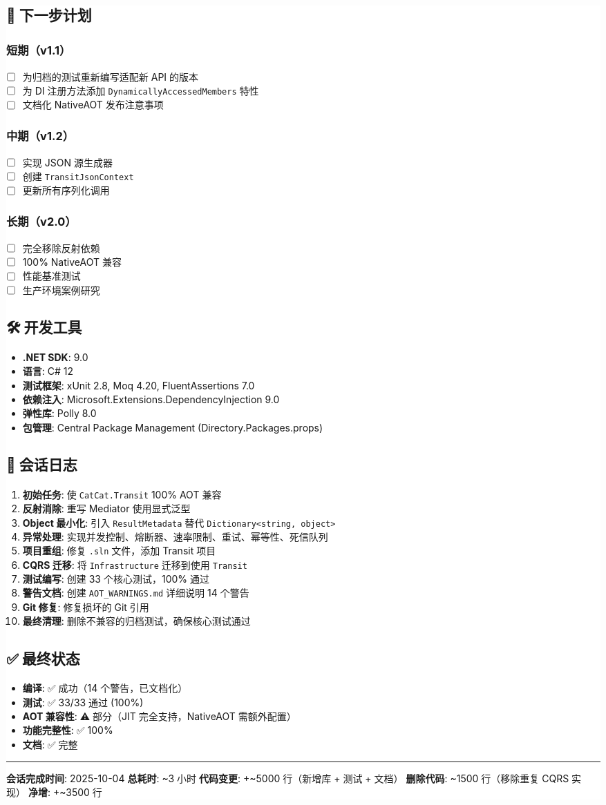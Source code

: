 ## 🚀 下一步计划

### 短期（v1.1）
- [ ] 为归档的测试重新编写适配新 API 的版本
- [ ] 为 DI 注册方法添加 `DynamicallyAccessedMembers` 特性
- [ ] 文档化 NativeAOT 发布注意事项

### 中期（v1.2）
- [ ] 实现 JSON 源生成器
- [ ] 创建 `TransitJsonContext`
- [ ] 更新所有序列化调用

### 长期（v2.0）
- [ ] 完全移除反射依赖
- [ ] 100% NativeAOT 兼容
- [ ] 性能基准测试
- [ ] 生产环境案例研究

## 🛠️ 开发工具

- **.NET SDK**: 9.0
- **语言**: C# 12
- **测试框架**: xUnit 2.8, Moq 4.20, FluentAssertions 7.0
- **依赖注入**: Microsoft.Extensions.DependencyInjection 9.0
- **弹性库**: Polly 8.0
- **包管理**: Central Package Management (Directory.Packages.props)

## 📝 会话日志

1. **初始任务**: 使 `CatCat.Transit` 100% AOT 兼容
2. **反射消除**: 重写 Mediator 使用显式泛型
3. **Object 最小化**: 引入 `ResultMetadata` 替代 `Dictionary<string, object>`
4. **异常处理**: 实现并发控制、熔断器、速率限制、重试、幂等性、死信队列
5. **项目重组**: 修复 `.sln` 文件，添加 Transit 项目
6. **CQRS 迁移**: 将 `Infrastructure` 迁移到使用 `Transit`
7. **测试编写**: 创建 33 个核心测试，100% 通过
8. **警告文档**: 创建 `AOT_WARNINGS.md` 详细说明 14 个警告
9. **Git 修复**: 修复损坏的 Git 引用
10. **最终清理**: 删除不兼容的归档测试，确保核心测试通过

## ✅ 最终状态

- **编译**: ✅ 成功（14 个警告，已文档化）
- **测试**: ✅ 33/33 通过 (100%)
- **AOT 兼容性**: ⚠️ 部分（JIT 完全支持，NativeAOT 需额外配置）
- **功能完整性**: ✅ 100%
- **文档**: ✅ 完整

---

**会话完成时间**: 2025-10-04
**总耗时**: ~3 小时
**代码变更**: +~5000 行（新增库 + 测试 + 文档）
**删除代码**: ~1500 行（移除重复 CQRS 实现）
**净增**: +~3500 行

